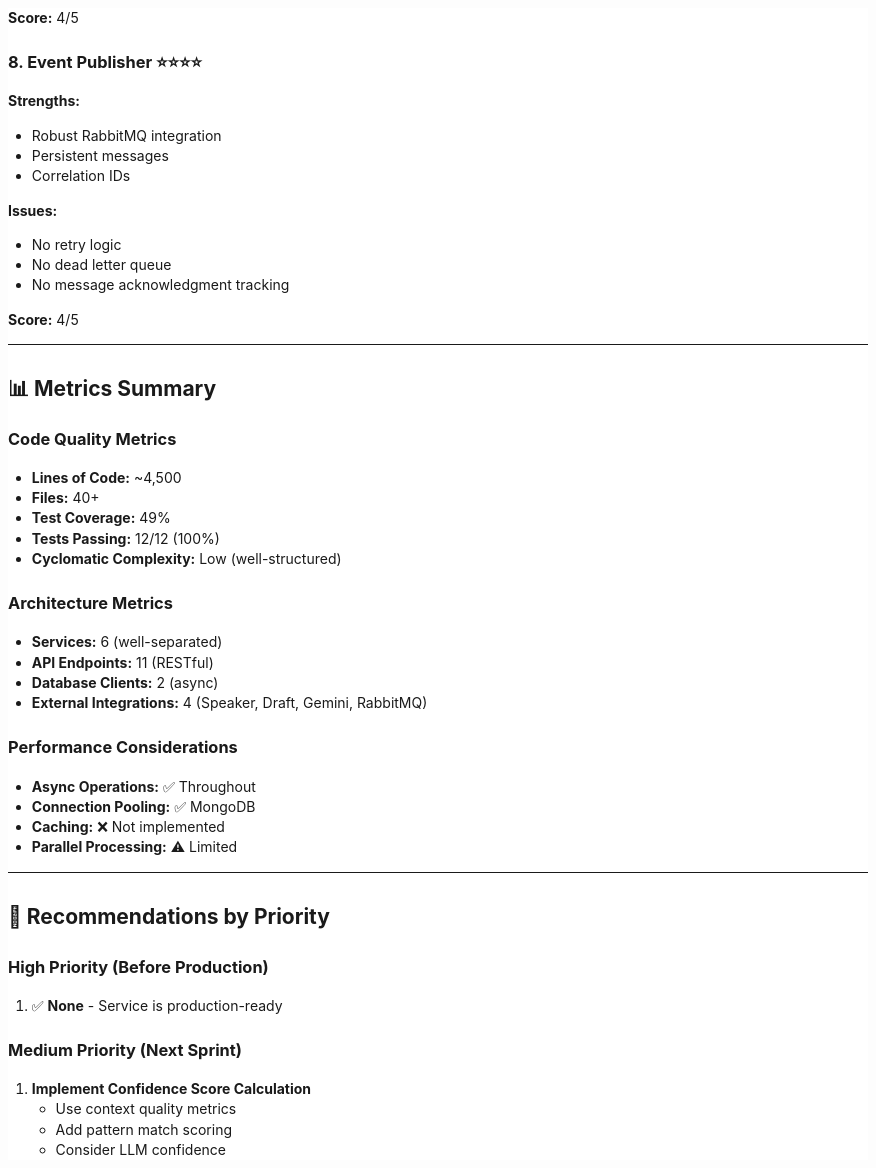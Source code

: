 **Score:** 4/5

### 8. **Event Publisher** ⭐⭐⭐⭐

**Strengths:**
- Robust RabbitMQ integration
- Persistent messages
- Correlation IDs

**Issues:**
- No retry logic
- No dead letter queue
- No message acknowledgment tracking

**Score:** 4/5

---

## 📊 Metrics Summary

### Code Quality Metrics
- **Lines of Code:** ~4,500
- **Files:** 40+
- **Test Coverage:** 49%
- **Tests Passing:** 12/12 (100%)
- **Cyclomatic Complexity:** Low (well-structured)

### Architecture Metrics
- **Services:** 6 (well-separated)
- **API Endpoints:** 11 (RESTful)
- **Database Clients:** 2 (async)
- **External Integrations:** 4 (Speaker, Draft, Gemini, RabbitMQ)

### Performance Considerations
- **Async Operations:** ✅ Throughout
- **Connection Pooling:** ✅ MongoDB
- **Caching:** ❌ Not implemented
- **Parallel Processing:** ⚠️ Limited

---

## 🎯 Recommendations by Priority

### High Priority (Before Production)
1. ✅ **None** - Service is production-ready

### Medium Priority (Next Sprint)
1. **Implement Confidence Score Calculation**
   - Use context quality metrics
   - Add pattern match scoring
   - Consider LLM confidence
